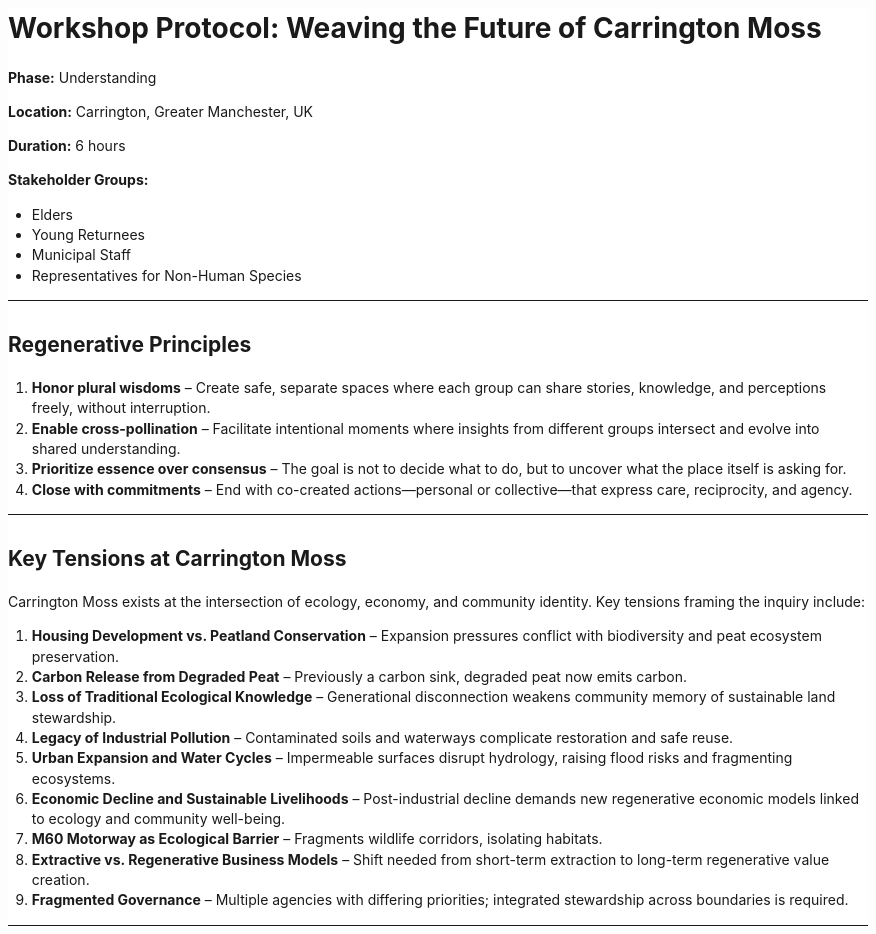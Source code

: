 # Workshop Protocol: Weaving the Future of Carrington Moss

**Phase:** Understanding

**Location:** Carrington, Greater Manchester, UK

**Duration:** 6 hours

**Stakeholder Groups:**

* Elders
* Young Returnees
* Municipal Staff
* Representatives for Non-Human Species

---

## Regenerative Principles

1. **Honor plural wisdoms** – Create safe, separate spaces where each group can share stories, knowledge, and perceptions freely, without interruption.
2. **Enable cross-pollination** – Facilitate intentional moments where insights from different groups intersect and evolve into shared understanding.
3. **Prioritize essence over consensus** – The goal is not to decide what to do, but to uncover what the place itself is asking for.
4. **Close with commitments** – End with co-created actions—personal or collective—that express care, reciprocity, and agency.

---

## Key Tensions at Carrington Moss

Carrington Moss exists at the intersection of ecology, economy, and community identity. Key tensions framing the inquiry include:

1. **Housing Development vs. Peatland Conservation** – Expansion pressures conflict with biodiversity and peat ecosystem preservation.
2. **Carbon Release from Degraded Peat** – Previously a carbon sink, degraded peat now emits carbon.
3. **Loss of Traditional Ecological Knowledge** – Generational disconnection weakens community memory of sustainable land stewardship.
4. **Legacy of Industrial Pollution** – Contaminated soils and waterways complicate restoration and safe reuse.
5. **Urban Expansion and Water Cycles** – Impermeable surfaces disrupt hydrology, raising flood risks and fragmenting ecosystems.
6. **Economic Decline and Sustainable Livelihoods** – Post-industrial decline demands new regenerative economic models linked to ecology and community well-being.
7. **M60 Motorway as Ecological Barrier** – Fragments wildlife corridors, isolating habitats.
8. **Extractive vs. Regenerative Business Models** – Shift needed from short-term extraction to long-term regenerative value creation.
9. **Fragmented Governance** – Multiple agencies with differing priorities; integrated stewardship across boundaries is required.

---